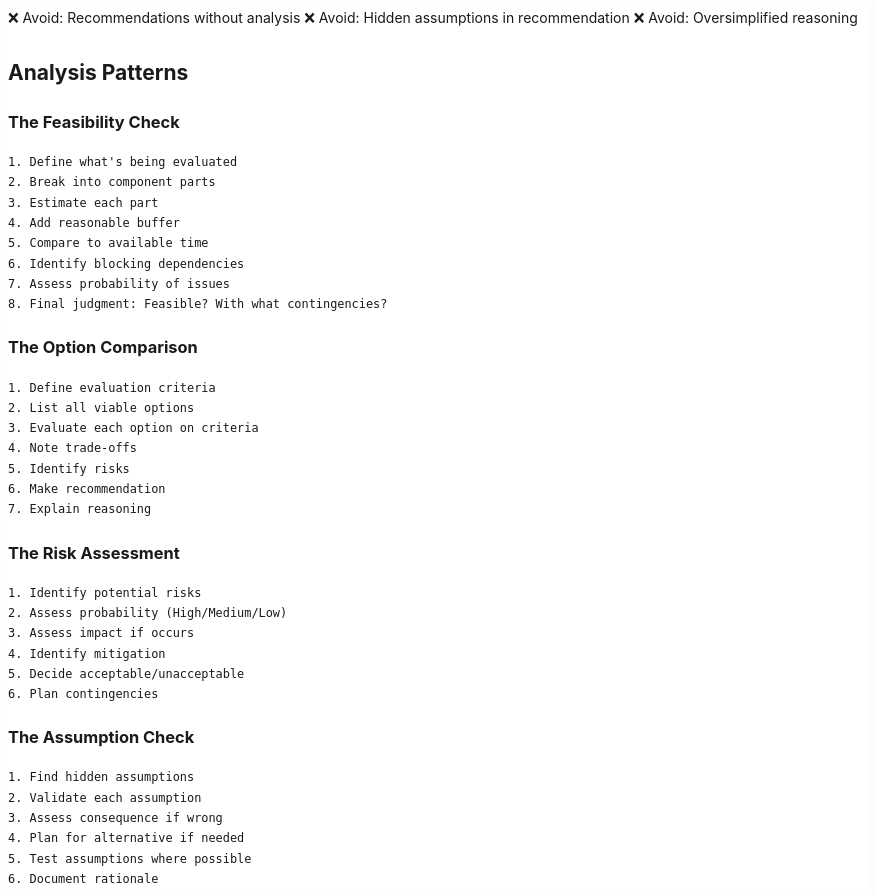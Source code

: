 ❌ Avoid: Recommendations without analysis
❌ Avoid: Hidden assumptions in recommendation
❌ Avoid: Oversimplified reasoning

## Analysis Patterns

### The Feasibility Check

```
1. Define what's being evaluated
2. Break into component parts
3. Estimate each part
4. Add reasonable buffer
5. Compare to available time
6. Identify blocking dependencies
7. Assess probability of issues
8. Final judgment: Feasible? With what contingencies?
```

### The Option Comparison

```
1. Define evaluation criteria
2. List all viable options
3. Evaluate each option on criteria
4. Note trade-offs
5. Identify risks
6. Make recommendation
7. Explain reasoning
```

### The Risk Assessment

```
1. Identify potential risks
2. Assess probability (High/Medium/Low)
3. Assess impact if occurs
4. Identify mitigation
5. Decide acceptable/unacceptable
6. Plan contingencies
```

### The Assumption Check

```
1. Find hidden assumptions
2. Validate each assumption
3. Assess consequence if wrong
4. Plan for alternative if needed
5. Test assumptions where possible
6. Document rationale
```
